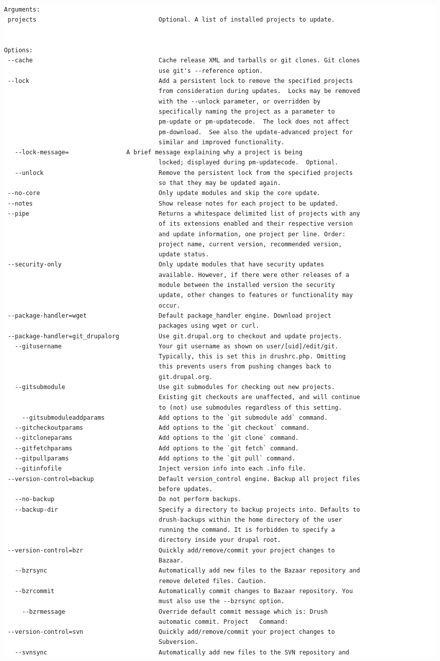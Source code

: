     Arguments:
     projects                                  Optional. A list of installed projects to update.


    Options:
     --cache                                   Cache release XML and tarballs or git clones. Git clones
                                               use git's --reference option.
     --lock                                    Add a persistent lock to remove the specified projects
                                               from consideration during updates.  Locks may be removed
                                               with the --unlock parameter, or overridden by
                                               specifically naming the project as a parameter to
                                               pm-update or pm-updatecode.  The lock does not affect
                                               pm-download.  See also the update-advanced project for
                                               similar and improved functionality.
       --lock-message=                A brief message explaining why a project is being
                                               locked; displayed during pm-updatecode.  Optional.
       --unlock                                Remove the persistent lock from the specified projects
                                               so that they may be updated again.
     --no-core                                 Only update modules and skip the core update.
     --notes                                   Show release notes for each project to be updated.
     --pipe                                    Returns a whitespace delimited list of projects with any
                                               of its extensions enabled and their respective version
                                               and update information, one project per line. Order:
                                               project name, current version, recommended version,
                                               update status.
     --security-only                           Only update modules that have security updates
                                               available. However, if there were other releases of a
                                               module between the installed version the security
                                               update, other changes to features or functionality may
                                               occur.
     --package-handler=wget                    Default package_handler engine. Download project
                                               packages using wget or curl.
     --package-handler=git_drupalorg           Use git.drupal.org to checkout and update projects.
       --gitusername                           Your git username as shown on user/[uid]/edit/git.
                                               Typically, this is set this in drushrc.php. Omitting
                                               this prevents users from pushing changes back to
                                               git.drupal.org.
       --gitsubmodule                          Use git submodules for checking out new projects.
                                               Existing git checkouts are unaffected, and will continue
                                               to (not) use submodules regardless of this setting.
         --gitsubmoduleaddparams               Add options to the `git submodule add` command.
       --gitcheckoutparams                     Add options to the `git checkout` command.
       --gitcloneparams                        Add options to the `git clone` command.
       --gitfetchparams                        Add options to the `git fetch` command.
       --gitpullparams                         Add options to the `git pull` command.
       --gitinfofile                           Inject version info into each .info file.
     --version-control=backup                  Default version_control engine. Backup all project files
                                               before updates.
       --no-backup                             Do not perform backups.
       --backup-dir                            Specify a directory to backup projects into. Defaults to
                                               drush-backups within the home directory of the user
                                               running the command. It is forbidden to specify a
                                               directory inside your drupal root.
     --version-control=bzr                     Quickly add/remove/commit your project changes to
                                               Bazaar.
       --bzrsync                               Automatically add new files to the Bazaar repository and
                                               remove deleted files. Caution.
       --bzrcommit                             Automatically commit changes to Bazaar repository. You
                                               must also use the --bzrsync option.
         --bzrmessage                          Override default commit message which is: Drush
                                               automatic commit. Project   Command:
     --version-control=svn                     Quickly add/remove/commit your project changes to
                                               Subversion.
       --svnsync                               Automatically add new files to the SVN repository and